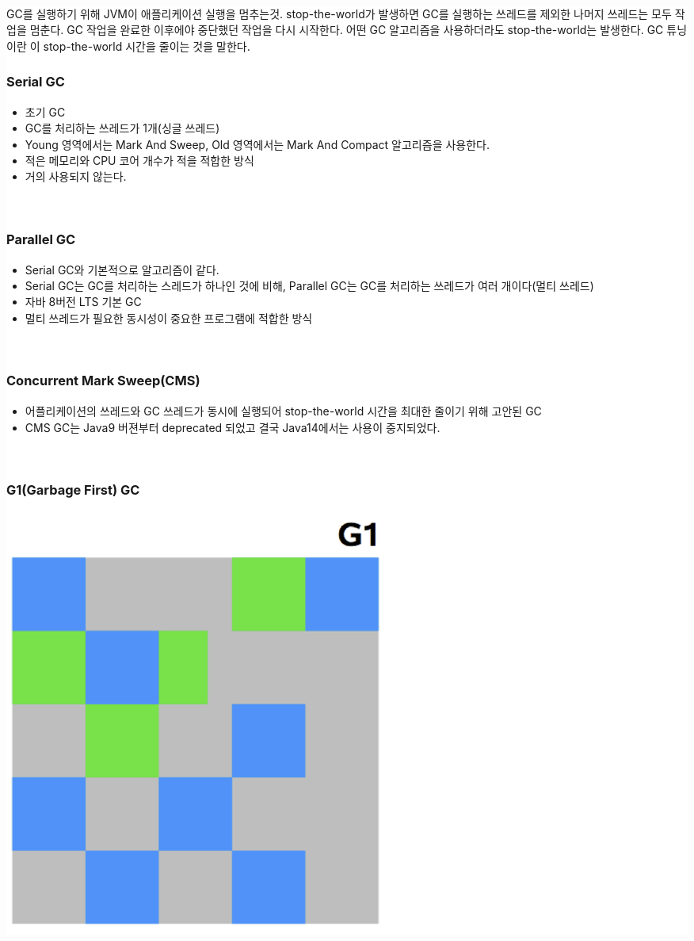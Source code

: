 GC를 실행하기 위해 JVM이 애플리케이션 실행을 멈추는것. stop-the-world가 발생하면 GC를 실행하는 쓰레드를 제외한 나머지 쓰레드는 모두 작업을 멈춘다. GC 작업을 완료한 이후에야 중단했던 작업을 다시 시작한다. 어떤 GC 알고리즘을 사용하더라도 stop-the-world는 발생한다. GC 튜닝이란 이 stop-the-world 시간을 줄이는 것을 말한다.
<br>

### Serial GC

- 초기 GC
- GC를 처리하는 쓰레드가 1개(싱글 쓰레드)
- Young 영역에서는 Mark And Sweep, Old 영역에서는 Mark And Compact 알고리즘을 사용한다.
- 적은 메모리와 CPU 코어 개수가 적을 적합한 방식
- 거의 사용되지 않는다.
<br>


### Parallel GC

- Serial GC와 기본적으로 알고리즘이 같다.
- Serial GC는 GC를 처리하는 스레드가 하나인 것에 비해, Parallel GC는 GC를 처리하는 쓰레드가 여러 개이다(멀티 쓰레드)
- 자바 8버전 LTS 기본 GC
- 멀티 쓰레드가 필요한 동시성이 중요한 프로그램에 적합한 방식

<br>

### **Concurrent Mark Sweep(CMS)**

- 어플리케이션의 쓰레드와 GC 쓰레드가 동시에 실행되어 stop-the-world 시간을 최대한 줄이기 위해 고안된 GC
- CMS GC는 Java9 버젼부터 deprecated 되었고 결국 Java14에서는 사용이 중지되었다.
<br>


### G1(Garbage First) GC
![GC(17)](/Java/img/GC(17).png)
